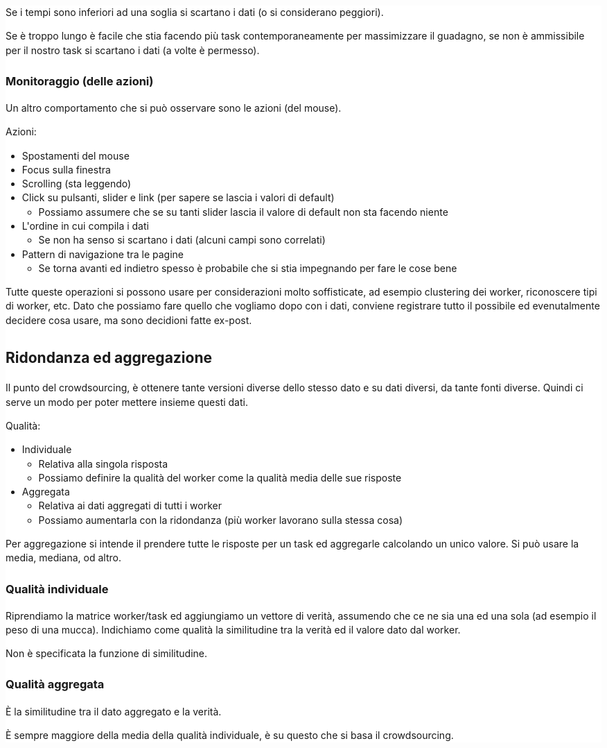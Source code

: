 Se i tempi sono inferiori ad una soglia si scartano i dati (o si considerano peggiori).

Se è troppo lungo è facile che stia facendo più task contemporaneamente per massimizzare il guadagno, se non è ammissibile per il nostro task si scartano i dati (a volte è permesso).

### Monitoraggio (delle azioni)

Un altro comportamento che si può osservare sono le azioni (del mouse).

Azioni:
* Spostamenti del mouse
* Focus sulla finestra
* Scrolling (sta leggendo)
* Click su pulsanti, slider e link (per sapere se lascia i valori di default)
  * Possiamo assumere che se su tanti slider lascia il valore di default non sta facendo niente
* L'ordine in cui compila i dati
  * Se non ha senso si scartano i dati (alcuni campi sono correlati)
* Pattern di navigazione tra le pagine
  * Se torna avanti ed indietro spesso è probabile che si stia impegnando per fare le cose bene

Tutte queste operazioni si possono usare per considerazioni molto soffisticate, ad esempio clustering dei worker, riconoscere tipi di worker, etc.
Dato che possiamo fare quello che vogliamo dopo con i dati, conviene registrare tutto il possibile ed evenutalmente decidere cosa usare, ma sono decidioni fatte ex-post.

## Ridondanza ed aggregazione

Il punto del crowdsourcing, è ottenere tante versioni diverse dello stesso dato e su dati diversi, da tante fonti diverse. Quindi ci serve un modo per poter mettere insieme questi dati.

Qualità:
* Individuale
  * Relativa alla singola risposta
  * Possiamo definire la qualità del worker come la qualità media delle sue risposte
* Aggregata
  * Relativa ai dati aggregati di tutti i worker
  * Possiamo aumentarla con la ridondanza (più worker lavorano sulla stessa cosa)

Per aggregazione si intende il prendere tutte le risposte per un task ed aggregarle calcolando un unico valore. Si può usare la media, mediana, od altro.

### Qualità individuale

Riprendiamo la matrice worker/task ed aggiungiamo un vettore di verità, assumendo che ce ne sia una ed una sola (ad esempio il peso di una mucca).
Indichiamo come qualità la similitudine tra la verità ed il valore dato dal worker.

Non è specificata la funzione di similitudine.

### Qualità aggregata

È la similitudine tra il dato aggregato e la verità.

È sempre maggiore della media della qualità individuale, è su questo che si basa il crowdsourcing.

